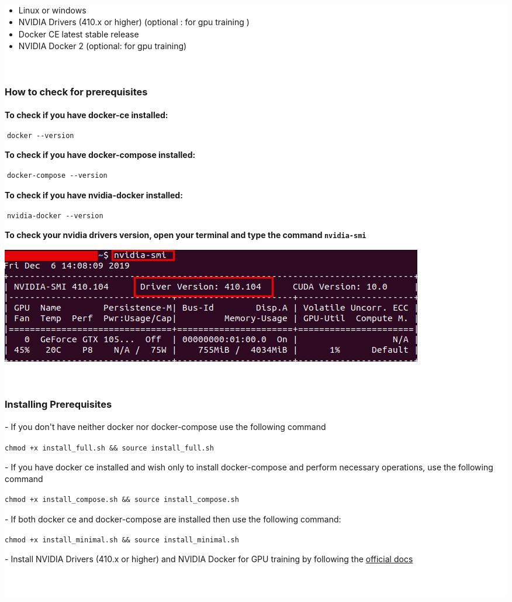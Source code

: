 - Linux or windows
- NVIDIA Drivers (410.x or higher) (optional : for gpu training )
- Docker CE latest stable release 
- NVIDIA Docker 2 (optional: for gpu training)

<br>

### How to check for prerequisites

**To check if you have docker-ce installed:** 

​               `docker --version`

**To check if you have docker-compose installed:**

​                `docker-compose --version`

**To check if you have nvidia-docker installed:**

​                `nvidia-docker --version`

**To check your nvidia drivers version, open your terminal and type the command `nvidia-smi`**

![](./docs/nvidiasmi.gif)


<br>



### Installing Prerequisites

\- If you don't have neither docker nor docker-compose use the following  command 

  ​			`chmod +x install_full.sh && source install_full.sh`

\- If you have docker ce installed and wish only to install docker-compose and perform necessary operations,  use the following command 

  ​			`chmod +x install_compose.sh && source install_compose.sh`

\- If both docker ce and docker-compose are installed then use the following command: 

  ​			`chmod +x install_minimal.sh && source install_minimal.sh`

\- Install NVIDIA Drivers (410.x or higher) and NVIDIA Docker for GPU training by following the [official docs](https://github.com/nvidia/nvidia-docker/wiki/Installation-(version-2.0))

<br>
<br>
